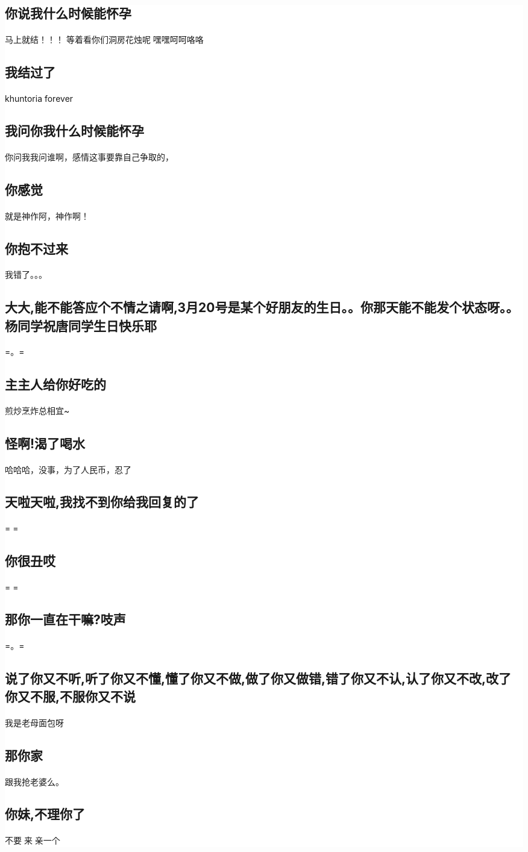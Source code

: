 ## 你说我什么时候能怀孕
马上就结！！！     等着看你们洞房花烛呢   嘿嘿呵呵咯咯

## 我结过了
khuntoria forever

## 我问你我什么时候能怀孕
你问我我问谁啊，感情这事要靠自己争取的，

## 你感觉
就是神作阿，神作啊！

## 你抱不过来
我错了。。。

## 大大,能不能答应个不情之请啊,3月20号是某个好朋友的生日。。你那天能不能发个状态呀。。杨同学祝唐同学生日快乐耶
=。=

## 主主人给你好吃的
煎炒烹炸总相宜~

## 怪啊!渴了喝水
哈哈哈，没事，为了人民币，忍了

## 天啦天啦,我找不到你给我回复的了
= =

## 你很丑哎
= =

## 那你一直在干嘛?吱声
=。=

## 说了你又不听,听了你又不懂,懂了你又不做,做了你又做错,错了你又不认,认了你又不改,改了你又不服,不服你又不说
我是老母面包呀

## 那你家
跟我抢老婆么。

## 你妹,不理你了
不要 来 亲一个
